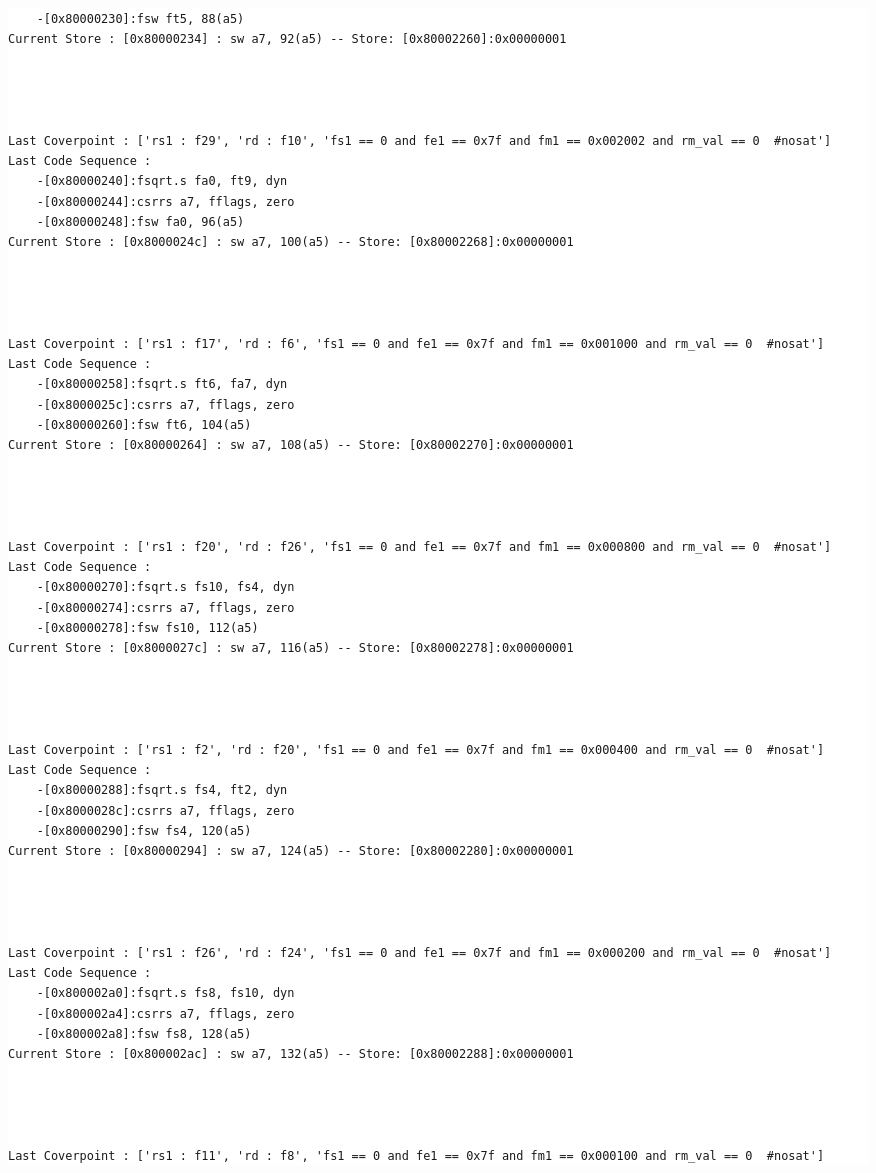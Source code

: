 ```
	-[0x80000230]:fsw ft5, 88(a5)
Current Store : [0x80000234] : sw a7, 92(a5) -- Store: [0x80002260]:0x00000001




Last Coverpoint : ['rs1 : f29', 'rd : f10', 'fs1 == 0 and fe1 == 0x7f and fm1 == 0x002002 and rm_val == 0  #nosat']
Last Code Sequence : 
	-[0x80000240]:fsqrt.s fa0, ft9, dyn
	-[0x80000244]:csrrs a7, fflags, zero
	-[0x80000248]:fsw fa0, 96(a5)
Current Store : [0x8000024c] : sw a7, 100(a5) -- Store: [0x80002268]:0x00000001




Last Coverpoint : ['rs1 : f17', 'rd : f6', 'fs1 == 0 and fe1 == 0x7f and fm1 == 0x001000 and rm_val == 0  #nosat']
Last Code Sequence : 
	-[0x80000258]:fsqrt.s ft6, fa7, dyn
	-[0x8000025c]:csrrs a7, fflags, zero
	-[0x80000260]:fsw ft6, 104(a5)
Current Store : [0x80000264] : sw a7, 108(a5) -- Store: [0x80002270]:0x00000001




Last Coverpoint : ['rs1 : f20', 'rd : f26', 'fs1 == 0 and fe1 == 0x7f and fm1 == 0x000800 and rm_val == 0  #nosat']
Last Code Sequence : 
	-[0x80000270]:fsqrt.s fs10, fs4, dyn
	-[0x80000274]:csrrs a7, fflags, zero
	-[0x80000278]:fsw fs10, 112(a5)
Current Store : [0x8000027c] : sw a7, 116(a5) -- Store: [0x80002278]:0x00000001




Last Coverpoint : ['rs1 : f2', 'rd : f20', 'fs1 == 0 and fe1 == 0x7f and fm1 == 0x000400 and rm_val == 0  #nosat']
Last Code Sequence : 
	-[0x80000288]:fsqrt.s fs4, ft2, dyn
	-[0x8000028c]:csrrs a7, fflags, zero
	-[0x80000290]:fsw fs4, 120(a5)
Current Store : [0x80000294] : sw a7, 124(a5) -- Store: [0x80002280]:0x00000001




Last Coverpoint : ['rs1 : f26', 'rd : f24', 'fs1 == 0 and fe1 == 0x7f and fm1 == 0x000200 and rm_val == 0  #nosat']
Last Code Sequence : 
	-[0x800002a0]:fsqrt.s fs8, fs10, dyn
	-[0x800002a4]:csrrs a7, fflags, zero
	-[0x800002a8]:fsw fs8, 128(a5)
Current Store : [0x800002ac] : sw a7, 132(a5) -- Store: [0x80002288]:0x00000001




Last Coverpoint : ['rs1 : f11', 'rd : f8', 'fs1 == 0 and fe1 == 0x7f and fm1 == 0x000100 and rm_val == 0  #nosat']
```